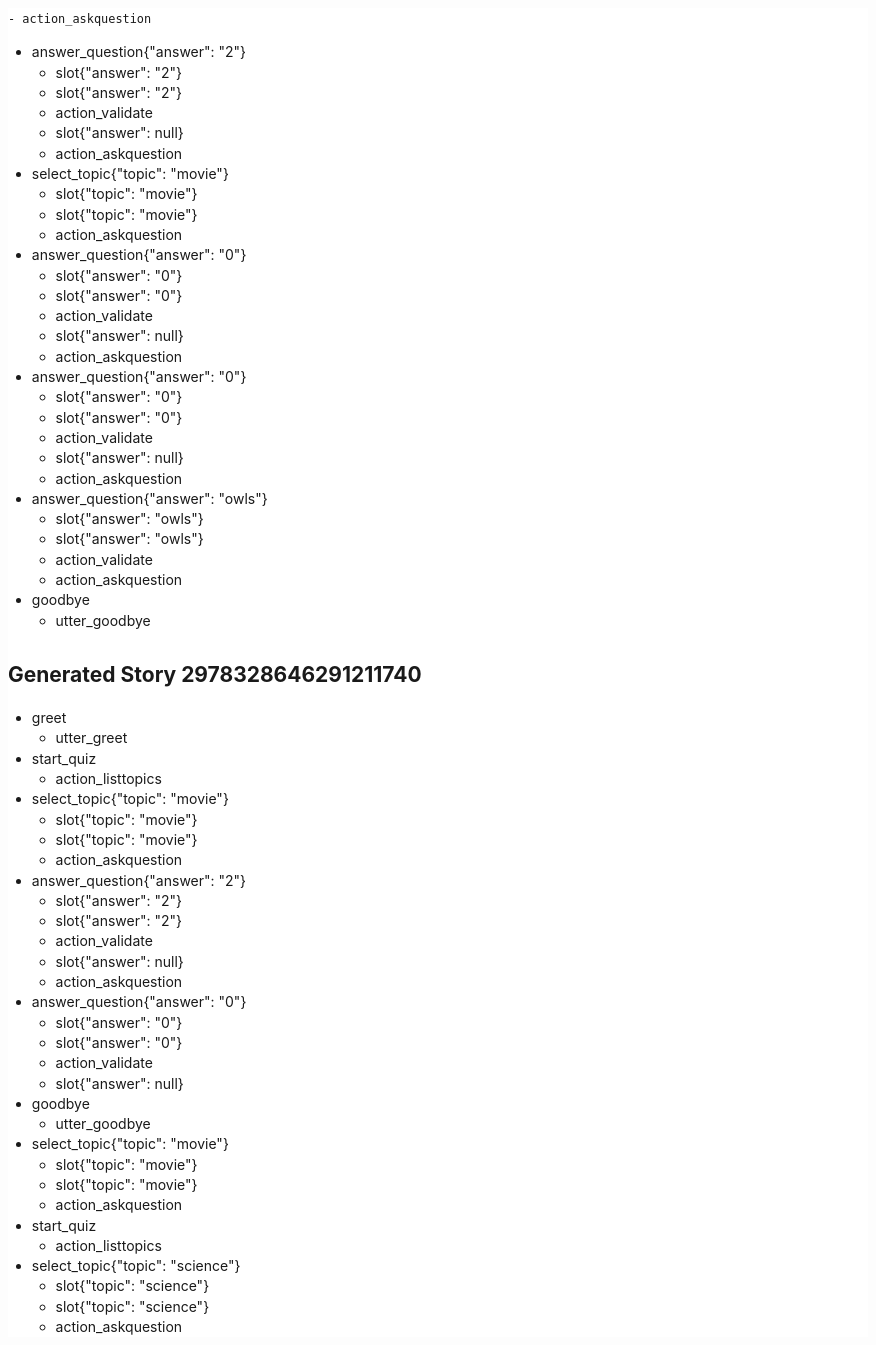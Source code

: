     - action_askquestion
* answer_question{"answer": "2"}
    - slot{"answer": "2"}
    - slot{"answer": "2"}
    - action_validate
    - slot{"answer": null}
    - action_askquestion
* select_topic{"topic": "movie"}
    - slot{"topic": "movie"}
    - slot{"topic": "movie"}
    - action_askquestion
* answer_question{"answer": "0"}
    - slot{"answer": "0"}
    - slot{"answer": "0"}
    - action_validate
    - slot{"answer": null}
    - action_askquestion
* answer_question{"answer": "0"}
    - slot{"answer": "0"}
    - slot{"answer": "0"}
    - action_validate
    - slot{"answer": null}
    - action_askquestion
* answer_question{"answer": "owls"}
    - slot{"answer": "owls"}
    - slot{"answer": "owls"}
    - action_validate
    - action_askquestion
* goodbye
    - utter_goodbye

## Generated Story 2978328646291211740
* greet
    - utter_greet
* start_quiz
    - action_listtopics
* select_topic{"topic": "movie"}
    - slot{"topic": "movie"}
    - slot{"topic": "movie"}
    - action_askquestion
* answer_question{"answer": "2"}
    - slot{"answer": "2"}
    - slot{"answer": "2"}
    - action_validate
    - slot{"answer": null}
    - action_askquestion
* answer_question{"answer": "0"}
    - slot{"answer": "0"}
    - slot{"answer": "0"}
    - action_validate
    - slot{"answer": null}
* goodbye
    - utter_goodbye
* select_topic{"topic": "movie"}
    - slot{"topic": "movie"}
    - slot{"topic": "movie"}
    - action_askquestion
* start_quiz
    - action_listtopics
* select_topic{"topic": "science"}
    - slot{"topic": "science"}
    - slot{"topic": "science"}
    - action_askquestion